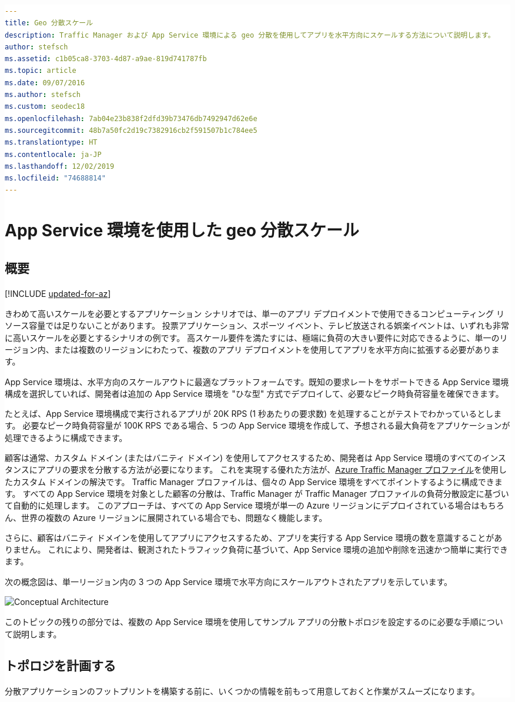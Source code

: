 ```yaml
---
title: Geo 分散スケール
description: Traffic Manager および App Service 環境による geo 分散を使用してアプリを水平方向にスケールする方法について説明します。
author: stefsch
ms.assetid: c1b05ca8-3703-4d87-a9ae-819d741787fb
ms.topic: article
ms.date: 09/07/2016
ms.author: stefsch
ms.custom: seodec18
ms.openlocfilehash: 7ab04e23b838f2dfd39b73476db7492947d62e6e
ms.sourcegitcommit: 48b7a50fc2d19c7382916cb2f591507b1c784ee5
ms.translationtype: HT
ms.contentlocale: ja-JP
ms.lasthandoff: 12/02/2019
ms.locfileid: "74688814"
---
```

# <a name="geo-distributed-scale-with-app-service-environments"></a>App Service 環境を使用した geo 分散スケール
## <a name="overview"></a>概要

[!INCLUDE [updated-for-az](../../../includes/updated-for-az.md)]

きわめて高いスケールを必要とするアプリケーション シナリオでは、単一のアプリ デプロイメントで使用できるコンピューティング リソース容量では足りないことがあります。  投票アプリケーション、スポーツ イベント、テレビ放送される娯楽イベントは、いずれも非常に高いスケールを必要とするシナリオの例です。 高スケール要件を満たすには、極端に負荷の大きい要件に対応できるように、単一のリージョン内、または複数のリージョンにわたって、複数のアプリ デプロイメントを使用してアプリを水平方向に拡張する必要があります。

App Service 環境は、水平方向のスケールアウトに最適なプラットフォームです。既知の要求レートをサポートできる App Service 環境構成を選択していれば、開発者は追加の App Service 環境を "ひな型" 方式でデプロイして、必要なピーク時負荷容量を確保できます。

たとえば、App Service 環境構成で実行されるアプリが 20K RPS (1 秒あたりの要求数) を処理することがテストでわかっているとします。  必要なピーク時負荷容量が 100K RPS である場合、5 つの App Service 環境を作成して、予想される最大負荷をアプリケーションが処理できるように構成できます。

顧客は通常、カスタム ドメイン (またはバニティ ドメイン) を使用してアクセスするため、開発者は App Service 環境のすべてのインスタンスにアプリの要求を分散する方法が必要になります。  これを実現する優れた方法が、[Azure Traffic Manager プロファイル][AzureTrafficManagerProfile]を使用したカスタム ドメインの解決です。  Traffic Manager プロファイルは、個々の App Service 環境をすべてポイントするように構成できます。  すべての App Service 環境を対象とした顧客の分散は、Traffic Manager が Traffic Manager プロファイルの負荷分散設定に基づいて自動的に処理します。  このアプローチは、すべての App Service 環境が単一の Azure リージョンにデプロイされている場合はもちろん、世界の複数の Azure リージョンに展開されている場合でも、問題なく機能します。

さらに、顧客はバニティ ドメインを使用してアプリにアクセスするため、アプリを実行する App Service 環境の数を意識することがありません。  これにより、開発者は、観測されたトラフィック負荷に基づいて、App Service 環境の追加や削除を迅速かつ簡単に実行できます。

次の概念図は、単一リージョン内の 3 つの App Service 環境で水平方向にスケールアウトされたアプリを示しています。

![Conceptual Architecture][ConceptualArchitecture] 

このトピックの残りの部分では、複数の App Service 環境を使用してサンプル アプリの分散トポロジを設定するのに必要な手順について説明します。

## <a name="planning-the-topology"></a>トポロジを計画する
分散アプリケーションのフットプリントを構築する前に、いくつかの情報を前もって用意しておくと作業がスムーズになります。


[AzureTrafficManagerProfile]: ../../traffic-manager/traffic-manager-manage-profiles.md
[ARMTrafficManager]: ../../traffic-manager/traffic-manager-powershell-arm.md
[RegisterCustomDomain]: ../app-service-web-tutorial-custom-domain.md
[ConceptualArchitecture]: ./media/app-service-app-service-environment-geo-distributed-scale/ConceptualArchitecture-1.png
[CNAMEforCustomDomain]:  ./media/app-service-app-service-environment-geo-distributed-scale/CNAMECustomDomain-1.png
[DNSLookup]:  ./media/app-service-app-service-environment-geo-distributed-scale/DNSLookup-1.png
[CustomDomain]:  ./media/app-service-app-service-environment-geo-distributed-scale/CustomDomain-1.png 